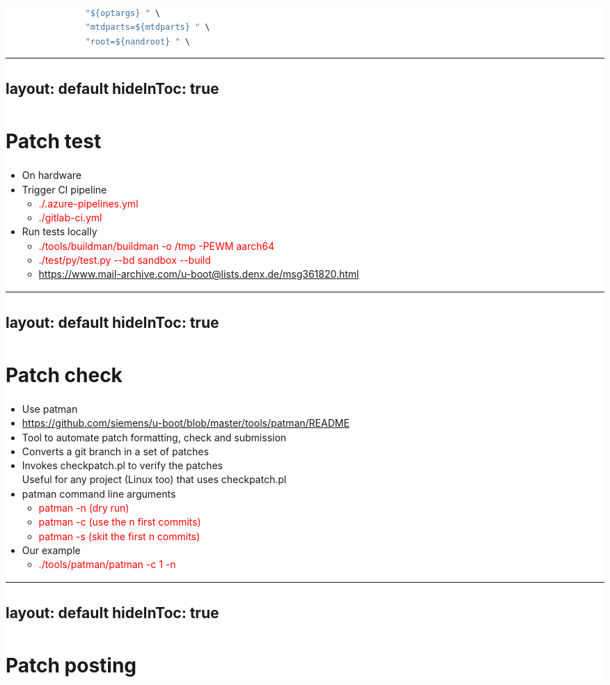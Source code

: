 ```c
                "${optargs} " \
                "mtdparts=${mtdparts} " \
                "root=${nandroot} " \
```

---
layout: default
hideInToc: true
---

# Patch test

- On hardware
- Trigger CI pipeline
  - <span style="color:red">./.azure-pipelines.yml </span>
  - <span style="color:red">./gitlab-ci.yml </span>
- Run tests locally
  - <span style="color:red">./tools/buildman/buildman -o /tmp -PEWM aarch64 </span>
  - <span style="color:red">./test/py/test.py --bd sandbox --build </span>
  - <span style="color:blue">https://www.mail-archive.com/u-boot@lists.denx.de/msg361820.html </span>

---
layout: default
hideInToc: true
---

# Patch check

- Use patman
- <span style="color:blue">https://github.com/siemens/u-boot/blob/master/tools/patman/README </span>
- Tool to automate patch formatting, check and submission
- Converts a git branch in a set of patches
- Invokes checkpatch.pl to verify the patches  
Useful for any project (Linux too) that uses checkpatch.pl
- patman command line arguments
  - <span style="color:red">patman -n (dry run) </span>
  - <span style="color:red">patman -c (use the n first commits) </span>
  - <span style="color:red">patman -s (skit the first n commits) </span>
- Our example
  - <span style="color:red">./tools/patman/patman -c 1 -n </span>

---
layout: default
hideInToc: true
---

# Patch posting
